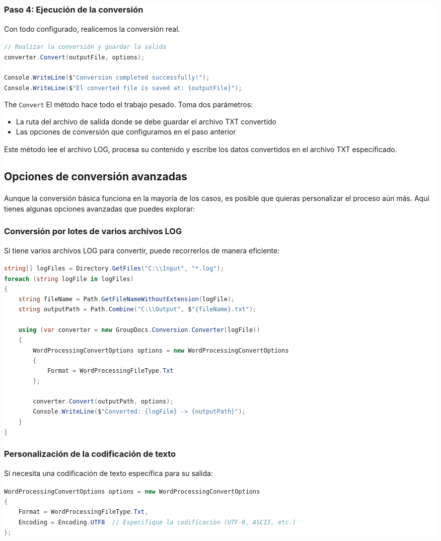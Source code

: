 ### Paso 4: Ejecución de la conversión

Con todo configurado, realicemos la conversión real.

```csharp
// Realizar la conversión y guardar la salida
converter.Convert(outputFile, options);

Console.WriteLine($"Conversion completed successfully!");
Console.WriteLine($"El converted file is saved at: {outputFile}");
```

The `Convert` El método hace todo el trabajo pesado. Toma dos parámetros:
- La ruta del archivo de salida donde se debe guardar el archivo TXT convertido
- Las opciones de conversión que configuramos en el paso anterior

Este método lee el archivo LOG, procesa su contenido y escribe los datos convertidos en el archivo TXT especificado.

## Opciones de conversión avanzadas

Aunque la conversión básica funciona en la mayoría de los casos, es posible que quieras personalizar el proceso aún más. Aquí tienes algunas opciones avanzadas que puedes explorar:

### Conversión por lotes de varios archivos LOG

Si tiene varios archivos LOG para convertir, puede recorrerlos de manera eficiente:

```csharp
string[] logFiles = Directory.GetFiles("C:\\Input", "*.log");
foreach (string logFile in logFiles)
{
    string fileName = Path.GetFileNameWithoutExtension(logFile);
    string outputPath = Path.Combine("C:\\Output", $"{fileName}.txt");
    
    using (var converter = new GroupDocs.Conversion.Converter(logFile))
    {
        WordProcessingConvertOptions options = new WordProcessingConvertOptions
        {
            Format = WordProcessingFileType.Txt
        };
        
        converter.Convert(outputPath, options);
        Console.WriteLine($"Converted: {logFile} -> {outputPath}");
    }
}
```

### Personalización de la codificación de texto

Si necesita una codificación de texto específica para su salida:

```csharp
WordProcessingConvertOptions options = new WordProcessingConvertOptions
{
    Format = WordProcessingFileType.Txt,
    Encoding = Encoding.UTF8  // Especifique la codificación (UTF-8, ASCII, etc.)
};
```
